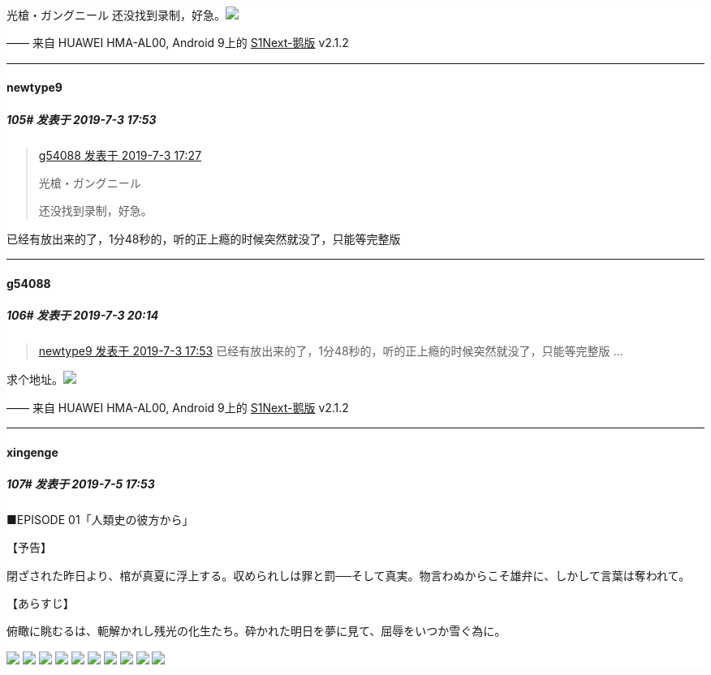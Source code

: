 光槍・ガングニール
还没找到录制，好急。<img src="https://static.saraba1st.com/image/smiley/face2017/081.png" referrerpolicy="no-referrer">

—— 来自 HUAWEI HMA-AL00, Android 9上的 [S1Next-鹅版](https://github.com/ykrank/S1-Next/releases) v2.1.2

*****

####  newtype9  
##### 105#       发表于 2019-7-3 17:53

<blockquote><a href="httphttps://bbs.saraba1st.com/2b/forum.php?mod=redirect&amp;goto=findpost&amp;pid=44372605&amp;ptid=1837674" target="_blank">g54088 发表于 2019-7-3 17:27</a>

光槍・ガングニール

还没找到录制，好急。</blockquote>
已经有放出来的了，1分48秒的，听的正上瘾的时候突然就没了，只能等完整版

*****

####  g54088  
##### 106#       发表于 2019-7-3 20:14

<blockquote><a href="httphttps://bbs.saraba1st.com/2b/forum.php?mod=redirect&amp;goto=findpost&amp;pid=44372924&amp;ptid=1837674" target="_blank">newtype9 发表于 2019-7-3 17:53</a>
已经有放出来的了，1分48秒的，听的正上瘾的时候突然就没了，只能等完整版 ...</blockquote>
求个地址。<img src="https://static.saraba1st.com/image/smiley/face2017/073.png" referrerpolicy="no-referrer">

—— 来自 HUAWEI HMA-AL00, Android 9上的 [S1Next-鹅版](https://github.com/ykrank/S1-Next/releases) v2.1.2

*****

####  xingenge  
##### 107#       发表于 2019-7-5 17:53

■EPISODE 01「人類史の彼方から」

【予告】

閉ざされた昨日より、棺が真夏に浮上する。収められしは罪と罰──そして真実。物言わぬからこそ雄弁に、しかして言葉は奪われて。

【あらすじ】

俯瞰に眺むるは、軛解かれし残光の化生たち。砕かれた明日を夢に見て、屈辱をいつか雪ぐ為に。

<img src="http://wx1.sinaimg.cn/large/740ca5e5gy1g4p39btyv1j20hs09z750.jpg" referrerpolicy="no-referrer">
<img src="http://wx4.sinaimg.cn/large/740ca5e5gy1g4p39c6wtbj20hs09z0tr.jpg" referrerpolicy="no-referrer">
<img src="http://wx1.sinaimg.cn/large/740ca5e5gy1g4p39cm1mdj20hs09zt9q.jpg" referrerpolicy="no-referrer">
<img src="http://wx1.sinaimg.cn/large/740ca5e5gy1g4p39d05jnj20hs09zgmh.jpg" referrerpolicy="no-referrer">
<img src="http://wx3.sinaimg.cn/large/740ca5e5gy1g4p39dfdfnj20hs09zgng.jpg" referrerpolicy="no-referrer">
<img src="http://wx2.sinaimg.cn/large/740ca5e5gy1g4p39e1k6nj20hs09zq3m.jpg" referrerpolicy="no-referrer">
<img src="http://wx2.sinaimg.cn/large/740ca5e5gy1g4p39e1k6nj20hs09zq3m.jpg" referrerpolicy="no-referrer">
<img src="http://wx3.sinaimg.cn/large/740ca5e5gy1g4p39fv6fzj20hs09z0tq.jpg" referrerpolicy="no-referrer">
<img src="http://wx1.sinaimg.cn/large/740ca5e5gy1g4p39q8ld4j20hs09zt9y.jpg" referrerpolicy="no-referrer">
<img src="http://wx2.sinaimg.cn/large/740ca5e5gy1g4p39sz4s6j20hs09zdi0.jpg" referrerpolicy="no-referrer">
